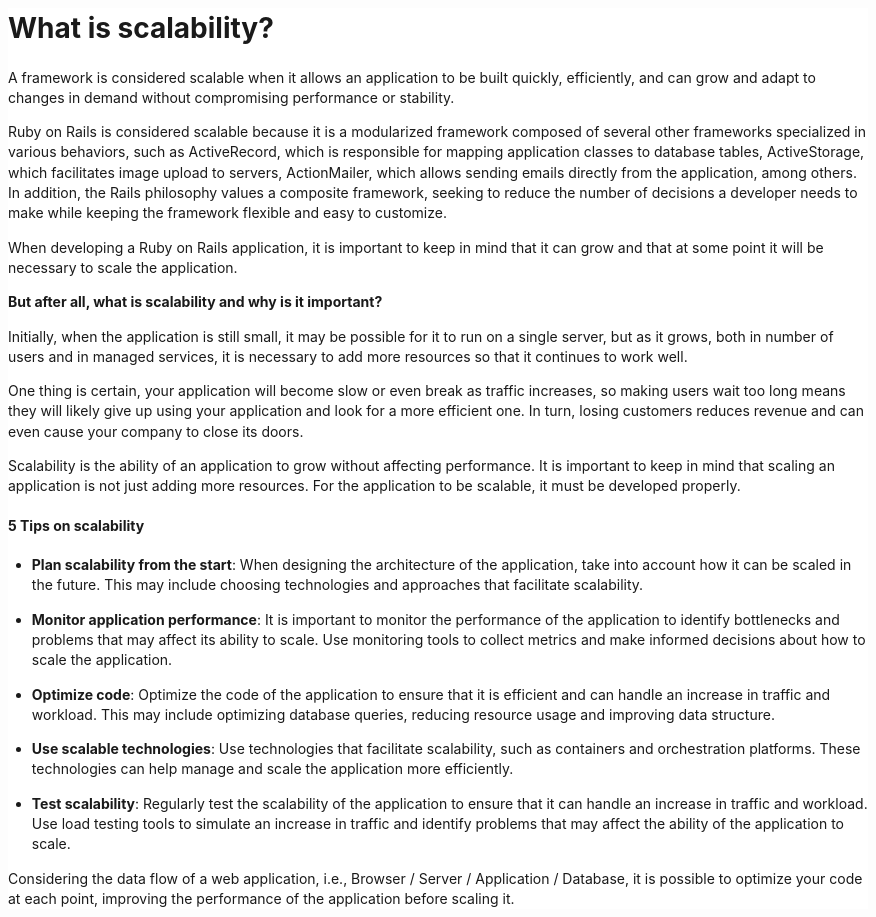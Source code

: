 # What is scalability?

A framework is considered scalable when it allows an application to be built quickly, efficiently, and can grow and adapt to changes in demand without compromising performance or stability.

Ruby on Rails is considered scalable because it is a modularized framework composed of several other frameworks specialized in various behaviors, such as ActiveRecord, which is responsible for mapping application classes to database tables, ActiveStorage, which facilitates image upload to servers, ActionMailer, which allows sending emails directly from the application, among others. In addition, the Rails philosophy values a composite framework, seeking to reduce the number of decisions a developer needs to make while keeping the framework flexible and easy to customize.

When developing a Ruby on Rails application, it is important to keep in mind that it can grow and that at some point it will be necessary to scale the application.

**But after all, what is scalability and why is it important?**

Initially, when the application is still small, it may be possible for it to run on a single server, but as it grows, both in number of users and in managed services, it is necessary to add more resources so that it continues to work well.

One thing is certain, your application will become slow or even break as traffic increases, so making users wait too long means they will likely give up using your application and look for a more efficient one. In turn, losing customers reduces revenue and can even cause your company to close its doors.

Scalability is the ability of an application to grow without affecting performance. It is important to keep in mind that scaling an application is not just adding more resources. For the application to be scalable, it must be developed properly.



#### 5 Tips on scalability


- **Plan scalability from the start**: When designing the architecture of the application, take into account how it can be scaled in the future. This may include choosing technologies and approaches that facilitate scalability.

- **Monitor application performance**: It is important to monitor the performance of the application to identify bottlenecks and problems that may affect its ability to scale. Use monitoring tools to collect metrics and make informed decisions about how to scale the application.

- **Optimize code**: Optimize the code of the application to ensure that it is efficient and can handle an increase in traffic and workload. This may include optimizing database queries, reducing resource usage and improving data structure.

- **Use scalable technologies**: Use technologies that facilitate scalability, such as containers and orchestration platforms. These technologies can help manage and scale the application more efficiently.

- **Test scalability**: Regularly test the scalability of the application to ensure that it can handle an increase in traffic and workload. Use load testing tools to simulate an increase in traffic and identify problems that may affect the ability of the application to scale.

Considering the data flow of a web application, i.e., Browser / Server / Application / Database, it is possible to optimize your code at each point, improving the performance of the application before scaling it.
